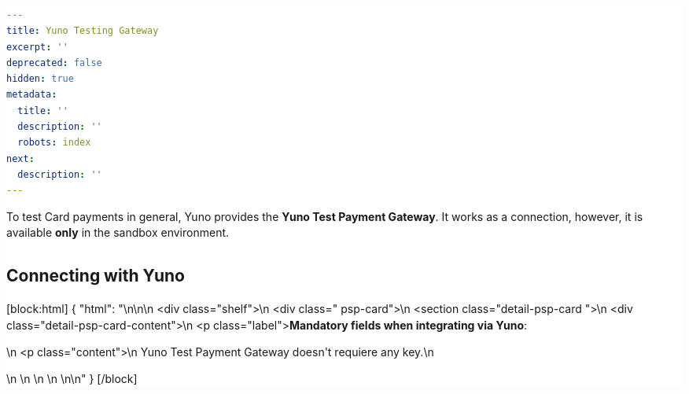 ```yaml
---
title: Yuno Testing Gateway
excerpt: ''
deprecated: false
hidden: true
metadata:
  title: ''
  description: ''
  robots: index
next:
  description: ''
---
```

To test Card payments in general, Yuno provides the **Yuno Test Payment Gateway**. It works as a connection, however, it is available **only** in the sandbox environment.

## Connecting with Yuno

[block:html]
{
  "html": "<style>\n  * {\n    box-sizing: border-box;\n    margin: 0;\n    padding: 0;\n  }\n\n\n  .shelf {\n    display: flex;\n    flex-direction: column;\n    gap: 1rem;\n  }\n\n  .psp-card {\n    background-color: var(--yuno-card-background);\n    border-radius: 10px;\n    border: 1px solid var(--yuno-purple);\n    max-width: 800px;\n\n  }\n\n  .detail-psp-card {\n    max-width: 800px;\n    margin: 0;\n    padding: 20px;\n  }\n\n  .detail-psp-card-content {\n    display: grid;\n    grid-template-columns: 1fr 3fr;\n    column-gap: 5%;\n    align-items: center;\n    font-size: 0.85rem;\n    border-bottom: 1px solid #BABABA;\n    margin-bottom: 0.5rem;\n  }\n\n  .detail-psp-card-content-tables {\n    align-items: center;\n    font-size: 0.85rem;\n    border-bottom: 1px solid #BABABA;\n    padding: 2rem 0;\n\n  }\n\n  .detail-psp-card-content:last-of-type {\n    border: 0;\n    margin-bottom: 0;\n  }\n\n  .detail-psp-card-content .label {\n    font-weight: 500;\n    margin: 0.6rem 0;\n  }\n\n  .detail-psp-card-content ul, .detail-psp-card-content  ol {\n    padding-left: 0 !important;\n  }\n\n  .detail-psp-card-content .content {\n    font-weight: 400;\n    margin: 0.6rem 0;\n  }\n\n  .detail-psp-card-content li {\n    list-style-position: inside;\n  }\n\n  .detail-psp-card-content .seccond-level-bullet-list li {\n    padding-left: 1rem;\n    list-style-type: square;\n  }\n\n\n  .detail-psp-card .content .contry-badge {\n    display: flex;\n    align-items: center;\n    border-radius: 7px;\n    margin-bottom: 16px;\n  }\n\n  .detail-psp-card .content .container-county-img {\n    border-radius: 50%;\n    background-color: rgba(197, 78, 230, 0.1);\n    padding: 0.1rem;\n    margin-right: 7px;\n  }\n\n  .detail-psp-card .content .container-county-img .county-img {\n    max-width: 25px;\n  }\n\n  .psp-card .detail-psp-card .content table {\n    border-collapse: collapse;\n    width: 100%;\n    font-size: 0.8rem;\n    border: 0;\n    border-radius: 10px;\n  }\n\n  .psp-card .detail-psp-card .content table td,\n  th {\n    border: 0;\n    padding: 6px;\n    font-weight: 400;\n  }\n\n  .psp-card .detail-psp-card .content table td {\n    font-size: 0.8rem;\n    text-align: left;\n    border-top: 1px solid #e5e5e5;\n    border-bottom: 1px solid #e5e5e5;\n  }\n\n  .psp-card .detail-psp-card .content .table-text td {\n    font-size: 0.8rem;\n    text-align: left;\n  }\n\n  .psp-card .detail-psp-card .content table td:nth-child(1) {\n    width: 30%;\n  }\n\n  .psp-card .detail-psp-card .content th {\n    text-align: left;\n    font-weight: 600 !important;\n    border-left: 0;\n    border-right: 0;\n    padding: 6px !important;\n  }\n\n  .psp-card .detail-psp-card .content tr:nth-child(odd) {\n    background-color: var(--yuno-purple-10);\n    ;\n  }\n\n  .psp-card .detail-psp-card .content tr:nth-child(even) {\n    background-color: var(--yuno-card-background);\n    ;\n  }\n  \n   .detail-content-countries-list {\n    display: grid;\n    grid-template-columns: 1fr ;\n    column-gap: 3%;\n    justify-content: space-between;\n  }\n\n \n</style>\n\n<body>\n  <div class=\"shelf\">\n    <div class=\" psp-card\">\n      <section class=\"detail-psp-card \">\n        <div class=\"detail-psp-card-content\">\n          <p class=\"label\"><b>Mandatory fields when integrating via Yuno</b>:</p>\n          <p class=\"content\">\n            Yuno Test Payment Gateway doesn't requiere any key.\n          </p>\n        </div>\n      </section>\n    </div>\n  </div>\n</body>\n"
}
[/block]
